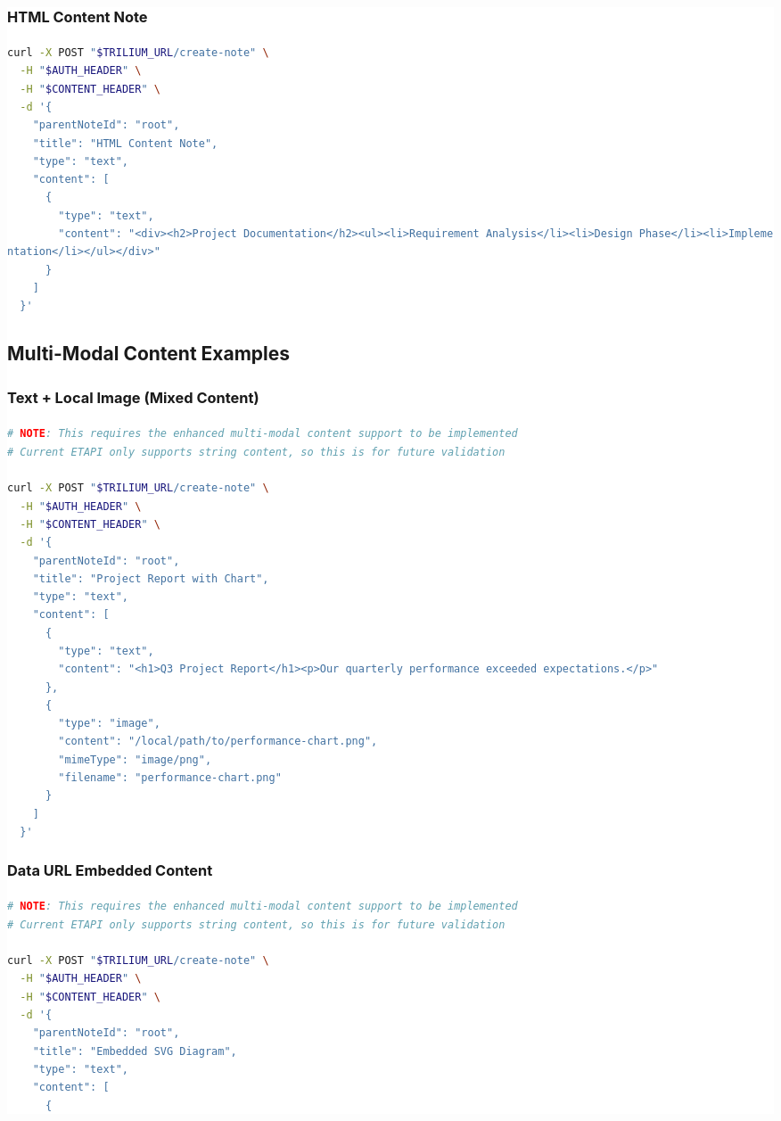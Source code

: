 ### HTML Content Note
```bash
curl -X POST "$TRILIUM_URL/create-note" \
  -H "$AUTH_HEADER" \
  -H "$CONTENT_HEADER" \
  -d '{
    "parentNoteId": "root",
    "title": "HTML Content Note",
    "type": "text",
    "content": [
      {
        "type": "text",
        "content": "<div><h2>Project Documentation</h2><ul><li>Requirement Analysis</li><li>Design Phase</li><li>Implementation</li></ul></div>"
      }
    ]
  }'
```

## Multi-Modal Content Examples

### Text + Local Image (Mixed Content)
```bash
# NOTE: This requires the enhanced multi-modal content support to be implemented
# Current ETAPI only supports string content, so this is for future validation

curl -X POST "$TRILIUM_URL/create-note" \
  -H "$AUTH_HEADER" \
  -H "$CONTENT_HEADER" \
  -d '{
    "parentNoteId": "root",
    "title": "Project Report with Chart",
    "type": "text",
    "content": [
      {
        "type": "text",
        "content": "<h1>Q3 Project Report</h1><p>Our quarterly performance exceeded expectations.</p>"
      },
      {
        "type": "image",
        "content": "/local/path/to/performance-chart.png",
        "mimeType": "image/png",
        "filename": "performance-chart.png"
      }
    ]
  }'
```

### Data URL Embedded Content
```bash
# NOTE: This requires the enhanced multi-modal content support to be implemented
# Current ETAPI only supports string content, so this is for future validation

curl -X POST "$TRILIUM_URL/create-note" \
  -H "$AUTH_HEADER" \
  -H "$CONTENT_HEADER" \
  -d '{
    "parentNoteId": "root",
    "title": "Embedded SVG Diagram",
    "type": "text",
    "content": [
      {
```